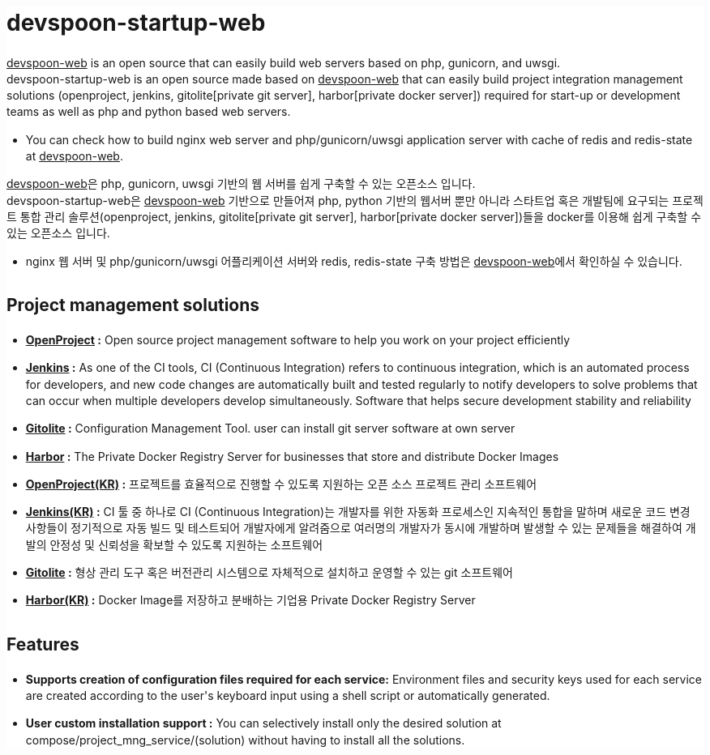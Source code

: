 # devspoon-startup-web

[devspoon-web] is an open source that can easily build web servers based on php, gunicorn, and uwsgi.  
devspoon-startup-web is an open source made based on [devspoon-web] that can easily build project integration management solutions (openproject, jenkins, gitolite[private git server], harbor[private docker server]) required for start-up or development teams as well as php and python based web servers.

- You can check how to build nginx web server and php/gunicorn/uwsgi application server with cache of redis and redis-state at [devspoon-web].

[devspoon-web]은 php, gunicorn, uwsgi 기반의 웹 서버를 쉽게 구축할 수 있는 오픈소스 입니다.  
devspoon-startup-web은 [devspoon-web] 기반으로 만들어져 php, python 기반의 웹서버 뿐만 아니라 스타트업 혹은 개발팀에 요구되는 프로젝트 통합 관리 솔루션(openproject, jenkins, gitolite[private git server], harbor[private docker server])들을 docker를 이용해 쉽게 구축할 수 있는 오픈소스 입니다.

- nginx 웹 서버 및 php/gunicorn/uwsgi 어플리케이션 서버와 redis, redis-state 구축 방법은 [devspoon-web]에서 확인하실 수 있습니다.

## Project management solutions

- **[OpenProject] :** Open source project management software to help you work on your project efficiently

- **[Jenkins] :** As one of the CI tools, CI (Continuous Integration) refers to continuous integration, which is an automated process for developers, and new code changes are automatically built and tested regularly to notify developers to solve problems that can occur when multiple developers develop simultaneously. Software that helps secure development stability and reliability

- **[Gitolite] :** Configuration Management Tool. user can install git server software at own server

- **[Harbor] :** The Private Docker Registry Server for businesses that store and distribute Docker Images

- **[OpenProject(KR)] :** 프로젝트를 효율적으로 진행할 수 있도록 지원하는 오픈 소스 프로젝트 관리 소프트웨어

- **[Jenkins(KR)] :** CI 툴 중 하나로 CI (Continuous Integration)는 개발자를 위한 자동화 프로세스인 지속적인 통합을 말하며 새로운 코드 변경 사항들이 정기적으로 자동 빌드 및 테스트되어 개발자에게 알려줌으로 여러명의 개발자가 동시에 개발하며 발생할 수 있는 문제들을 해결하여 개발의 안정성 및 신뢰성을 확보할 수 있도록 지원하는 소프트웨어

- **[Gitolite] :** 형상 관리 도구 혹은 버전관리 시스템으로 자체적으로 설치하고 운영할 수 있는 git 소프트웨어

- **[Harbor(KR)] :** Docker Image를 저장하고 분배하는 기업용 Private Docker Registry Server

## Features

- **Supports creation of configuration files required for each service:** Environment files and security keys used for each service are created according to the user's keyboard input using a shell script or automatically generated.

- **User custom installation support :** You can selectively install only the desired solution at compose/project_mng_service/(solution) without having to install all the solutions.


[devspoon-web]: https://github.com/devspoons/devspoon-web
[OpenProject(KR)]: http://wiki.webnori.com/display/pms/Open+Project+7
[Jenkins(KR)]: https://jjeongil.tistory.com/810
[Harbor(KR)]: https://engineering.linecorp.com/ko/blog/harbor-for-private-docker-registry/
[mailgun]: https://www.mailgun.com/
[sendgrid]: https://sendgrid.com/
[OpenProject]: https://docs.openproject.org/user-guide/wiki/
[Jenkins]: https://en.wikipedia.org/wiki/Jenkins_(software)
[Gitolite]: https://wiki.archlinux.org/index.php/Gitolite
[Harbor]: https://en.wikipedia.org/wiki/Harbor
[bluebamus.github.io]: bluebamus.github.io